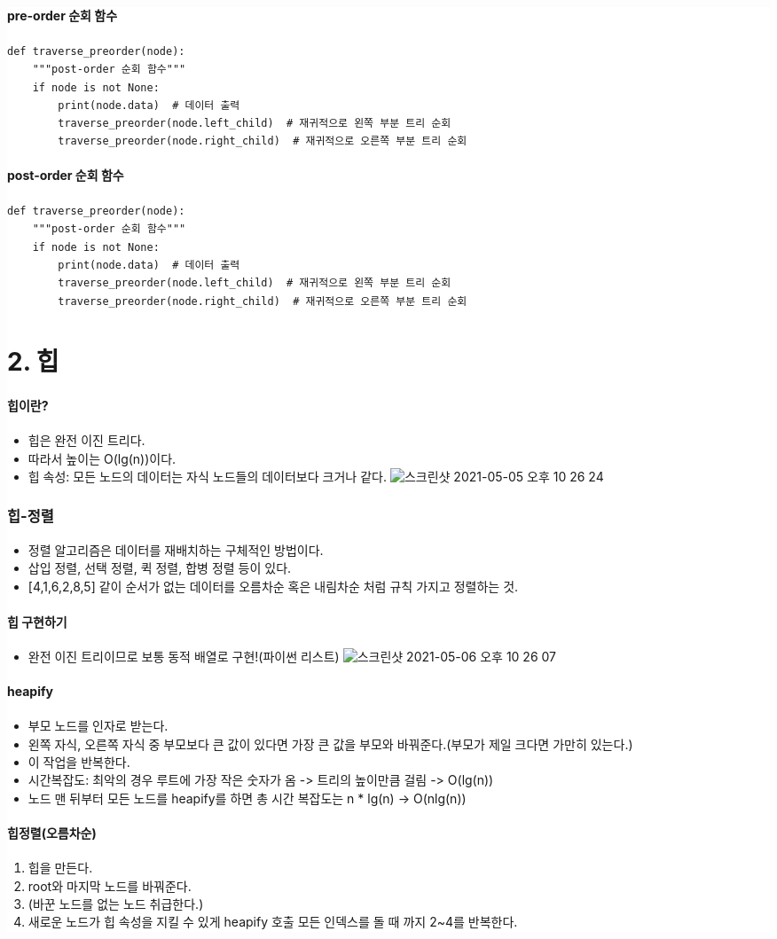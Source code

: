 #### pre-order 순회 함수
```
def traverse_preorder(node):
    """post-order 순회 함수"""
    if node is not None:
        print(node.data)  # 데이터 출력
        traverse_preorder(node.left_child)  # 재귀적으로 왼쪽 부분 트리 순회
        traverse_preorder(node.right_child)  # 재귀적으로 오른쪽 부분 트리 순회
```

#### post-order 순회 함수
```
def traverse_preorder(node):
    """post-order 순회 함수"""
    if node is not None:
        print(node.data)  # 데이터 출력
        traverse_preorder(node.left_child)  # 재귀적으로 왼쪽 부분 트리 순회
        traverse_preorder(node.right_child)  # 재귀적으로 오른쪽 부분 트리 순회
```
# 2. 힙
#### 힙이란?
- 힙은 완전 이진 트리다.
- 따라서 높이는 O(lg(n))이다.
- 힙 속성: 모든 노드의 데이터는 자식 노드들의 데이터보다 크거나 같다.
![스크린샷 2021-05-05 오후 10 26 24](https://user-images.githubusercontent.com/70195733/117148165-f0e18580-adf0-11eb-986c-990f6ca37cfb.png)

### 힙-정렬
- 정렬 알고리즘은 데이터를 재배치하는 구체적인 방법이다.
- 삽입 정렬, 선택 정렬, 퀵 정렬, 합병 정렬 등이 있다.
- [4,1,6,2,8,5] 같이 순서가 없는 데이터를 오름차순 혹은 내림차순 처럼 규칙 가지고 정렬하는 것.

#### 힙 구현하기
- 완전 이진 트리이므로 보통 동적 배열로 구현!(파이썬 리스트)
![스크린샷 2021-05-06 오후 10 26 07](https://user-images.githubusercontent.com/70195733/117306910-10dd7b80-aebb-11eb-9de8-d42b2c6fc67d.png)
#### heapify
- 부모 노드를 인자로 받는다.
- 왼쪽 자식, 오른쪽 자식 중 부모보다 큰 값이 있다면 가장 큰 값을 부모와 바꿔준다.(부모가 제일 크다면 가만히 있는다.)
- 이 작업을 반복한다.
- 시간복잡도: 최악의 경우 루트에 가장 작은 숫자가 옴 -> 트리의 높이만큼 걸림 -> O(lg(n))
- 노드 맨 뒤부터 모든 노드를 heapify를 하면 총 시간 복잡도는 n * lg(n) -> O(nlg(n))

#### 힙정렬(오름차순)
1. 힙을 만든다.
2. root와 마지막 노드를 바꿔준다.
3. (바꾼 노드를 없는 노드 취급한다.)
4. 새로운 노드가 힙 속성을 지킬 수 있게 heapify 호출
모든 인덱스를 돌 때 까지 2~4를 반복한다.
